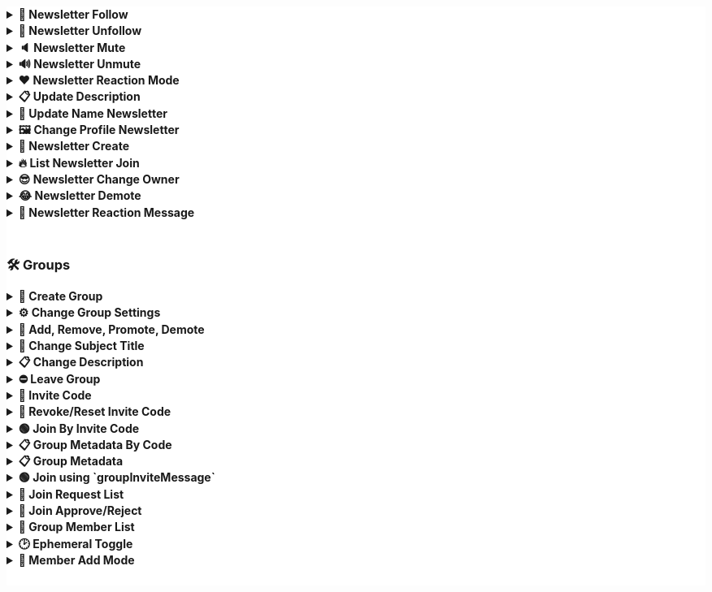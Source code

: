 <details><summary><strong>👥 Newsletter Follow</strong></summary></details>

<details><summary><strong>👥 Newsletter Unfollow</strong></summary></details>

<details><summary><strong>🔈 Newsletter Mute</strong></summary></details>

<details><summary><strong>🔊 Newsletter Unmute</strong></summary></details>

<details><summary><strong>❤️ Newsletter Reaction Mode</strong></summary></details>

<details><summary><strong>📋 Update Description</strong></summary></details>

<details><summary><strong>👤 Update Name Newsletter</strong></summary></details>

<details><summary><strong>🖼️ Change Profile Newsletter</strong></summary></details>

<details><summary><strong>📣 Newsletter Create</strong></summary></details>

<details><summary><strong>🔥 List Newsletter Join</strong></summary></details>

<details><summary><strong>😎 Newsletter Change Owner</strong></summary></details>

<details><summary><strong>😂 Newsletter Demote</strong></summary></details>

<details><summary><strong>🌟 Newsletter Reaction Message</strong></summary></details>

<br>

### 🛠️ Groups
<details><summary><strong>🔄 Create Group</strong></summary></details>

<details><summary><strong>⚙️ Change Group Settings</strong></summary></details>

<details><summary><strong>💯 Add, Remove, Promote, Demote</strong></summary></details>

<details><summary><strong>👥 Change Subject Title</strong></summary></details>

<details><summary><strong>📋 Change Description</strong></summary></details>

<details><summary><strong>⛔ Leave Group</strong></summary></details>

<details><summary><strong>🔗 Invite Code</strong></summary></details>

<details><summary><strong>🔁 Revoke/Reset Invite Code</strong></summary></details>

<details><summary><strong>🟢 Join By Invite Code</strong></summary></details>

<details><summary><strong>📋 Group Metadata By Code</strong></summary></details>

<details><summary><strong>📋 Group Metadata</strong></summary></details>

<details><summary><strong>🟢 Join using `groupInviteMessage`</strong></summary></details>

<details><summary><strong>👥 Join Request List</strong></summary></details>

<details><summary><strong>👥 Join Approve/Reject</strong></summary></details>

<details><summary><strong>👥 Group Member List</strong></summary></details>

<details><summary><strong>🕑 Ephemeral Toggle</strong></summary></details>

<details><summary><strong>👥 Member Add Mode</strong></summary></details>

<br>
